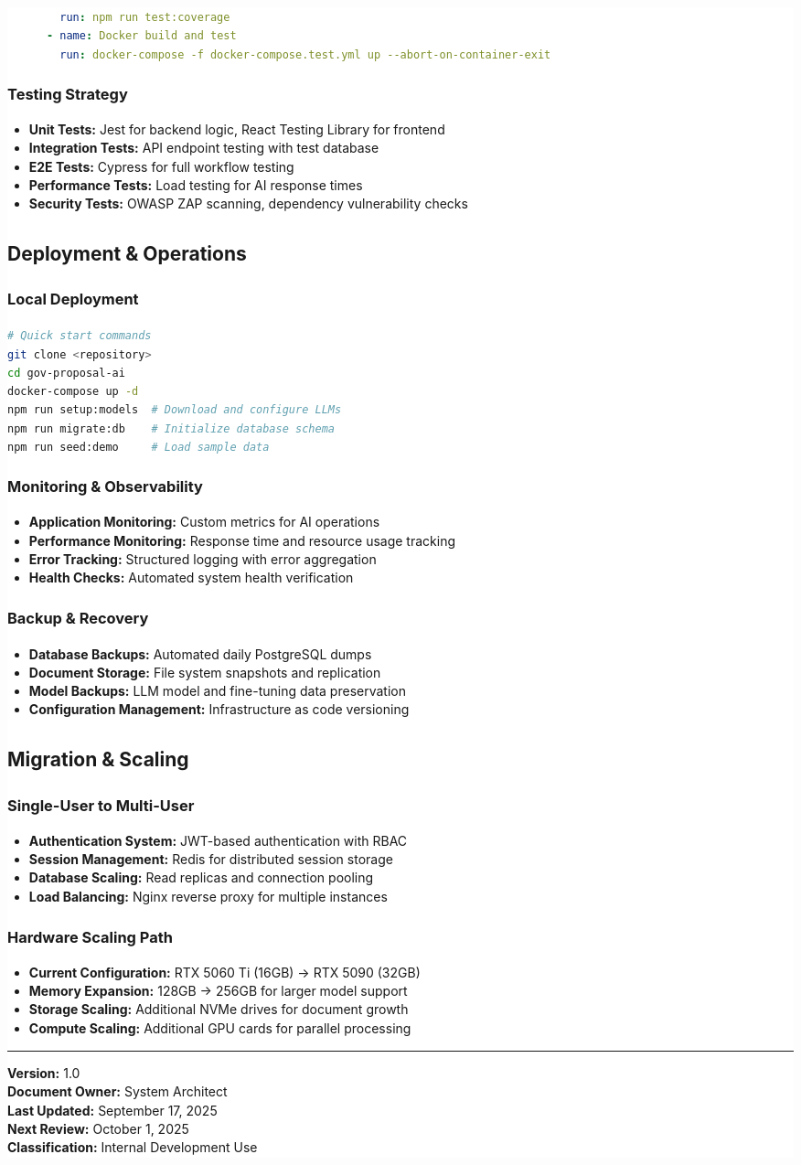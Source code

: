 ```yaml
        run: npm run test:coverage
      - name: Docker build and test
        run: docker-compose -f docker-compose.test.yml up --abort-on-container-exit
```

### Testing Strategy
- **Unit Tests:** Jest for backend logic, React Testing Library for frontend
- **Integration Tests:** API endpoint testing with test database
- **E2E Tests:** Cypress for full workflow testing
- **Performance Tests:** Load testing for AI response times
- **Security Tests:** OWASP ZAP scanning, dependency vulnerability checks

## Deployment & Operations

### Local Deployment
```bash
# Quick start commands
git clone <repository>
cd gov-proposal-ai
docker-compose up -d
npm run setup:models  # Download and configure LLMs
npm run migrate:db    # Initialize database schema
npm run seed:demo     # Load sample data
```

### Monitoring & Observability
- **Application Monitoring:** Custom metrics for AI operations
- **Performance Monitoring:** Response time and resource usage tracking
- **Error Tracking:** Structured logging with error aggregation
- **Health Checks:** Automated system health verification

### Backup & Recovery
- **Database Backups:** Automated daily PostgreSQL dumps
- **Document Storage:** File system snapshots and replication
- **Model Backups:** LLM model and fine-tuning data preservation
- **Configuration Management:** Infrastructure as code versioning

## Migration & Scaling

### Single-User to Multi-User
- **Authentication System:** JWT-based authentication with RBAC
- **Session Management:** Redis for distributed session storage
- **Database Scaling:** Read replicas and connection pooling
- **Load Balancing:** Nginx reverse proxy for multiple instances

### Hardware Scaling Path
- **Current Configuration:** RTX 5060 Ti (16GB) → RTX 5090 (32GB)
- **Memory Expansion:** 128GB → 256GB for larger model support
- **Storage Scaling:** Additional NVMe drives for document growth
- **Compute Scaling:** Additional GPU cards for parallel processing

---

**Version:** 1.0  
**Document Owner:** System Architect  
**Last Updated:** September 17, 2025  
**Next Review:** October 1, 2025  
**Classification:** Internal Development Use